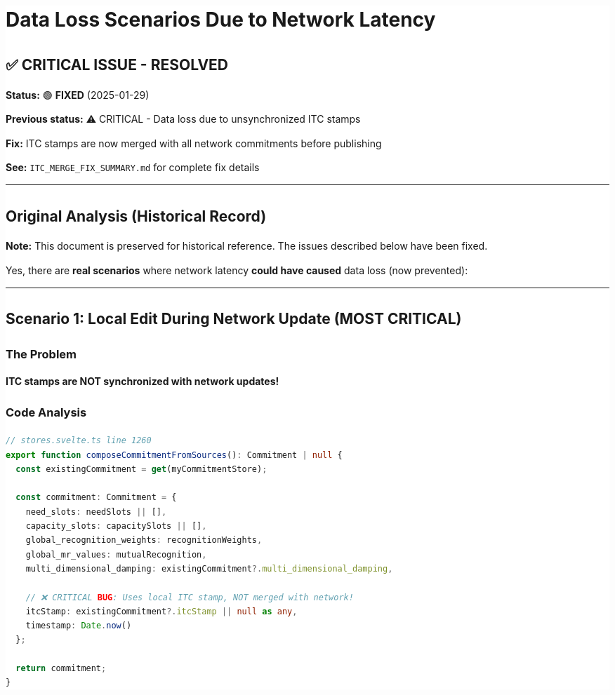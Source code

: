 # Data Loss Scenarios Due to Network Latency

## ✅ **CRITICAL ISSUE - RESOLVED**

**Status:** 🟢 **FIXED** (2025-01-29)

**Previous status:** ⚠️ CRITICAL - Data loss due to unsynchronized ITC stamps

**Fix:** ITC stamps are now merged with all network commitments before publishing

**See:** `ITC_MERGE_FIX_SUMMARY.md` for complete fix details

---

## Original Analysis (Historical Record)

**Note:** This document is preserved for historical reference. The issues described below have been fixed.

Yes, there are **real scenarios** where network latency **could have caused** data loss (now prevented):

---

## Scenario 1: Local Edit During Network Update (**MOST CRITICAL**)

### The Problem

**ITC stamps are NOT synchronized with network updates!**

### Code Analysis

```typescript
// stores.svelte.ts line 1260
export function composeCommitmentFromSources(): Commitment | null {
  const existingCommitment = get(myCommitmentStore);
  
  const commitment: Commitment = {
    need_slots: needSlots || [],
    capacity_slots: capacitySlots || [],
    global_recognition_weights: recognitionWeights,
    global_mr_values: mutualRecognition,
    multi_dimensional_damping: existingCommitment?.multi_dimensional_damping,
    
    // ❌ CRITICAL BUG: Uses local ITC stamp, NOT merged with network!
    itcStamp: existingCommitment?.itcStamp || null as any,
    timestamp: Date.now()
  };
  
  return commitment;
}
```
